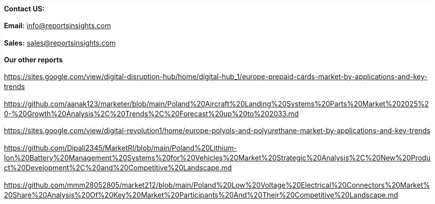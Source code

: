 <strong>Contact US:</strong>

<p class=""""><b>Email:</b> <a href=mailto:info@reportsinsights.com>info@reportsinsights.com</a></p>
<p class=""""><b>Sales:</b> <a href=mailto:sales@reportsinsights.com>sales@reportsinsights.com</a></p>

<strong>Our other reports</strong>

<a href=https://sites.google.com/view/digital-disruption-hub/home/digital-hub_1/europe-prepaid-cards-market-by-applications-and-key-trends>https://sites.google.com/view/digital-disruption-hub/home/digital-hub_1/europe-prepaid-cards-market-by-applications-and-key-trends</a>

<a href=https://github.com/aanak123/marketer/blob/main/Poland%20Aircraft%20Landing%20Systems%20Parts%20Market%202025%20-%20Growth%20Analysis%2C%20Trends%2C%20Forecast%20up%20to%202033.md>https://github.com/aanak123/marketer/blob/main/Poland%20Aircraft%20Landing%20Systems%20Parts%20Market%202025%20-%20Growth%20Analysis%2C%20Trends%2C%20Forecast%20up%20to%202033.md</a>

<a href=https://sites.google.com/view/digital-revolution1/home/europe-polyols-and-polyurethane-market-by-applications-and-key-trends>https://sites.google.com/view/digital-revolution1/home/europe-polyols-and-polyurethane-market-by-applications-and-key-trends</a>

<a href=https://github.com/Dipali2345/MarketRI/blob/main/Poland%20Lithium-Ion%20Battery%20Management%20Systems%20for%20Vehicles%20Market%20Strategic%20Analysis%2C%20New%20Product%20Development%2C%20and%20Competitive%20Landscape.md>https://github.com/Dipali2345/MarketRI/blob/main/Poland%20Lithium-Ion%20Battery%20Management%20Systems%20for%20Vehicles%20Market%20Strategic%20Analysis%2C%20New%20Product%20Development%2C%20and%20Competitive%20Landscape.md</a>

<a href=https://github.com/mmm28052805/market212/blob/main/Poland%20Low%20Voltage%20Electrical%20Connectors%20Market%20Share%20Analysis%20Of%20Key%20Market%20Participants%20And%20Their%20Competitive%20Landscape.md>https://github.com/mmm28052805/market212/blob/main/Poland%20Low%20Voltage%20Electrical%20Connectors%20Market%20Share%20Analysis%20Of%20Key%20Market%20Participants%20And%20Their%20Competitive%20Landscape.md</a>
